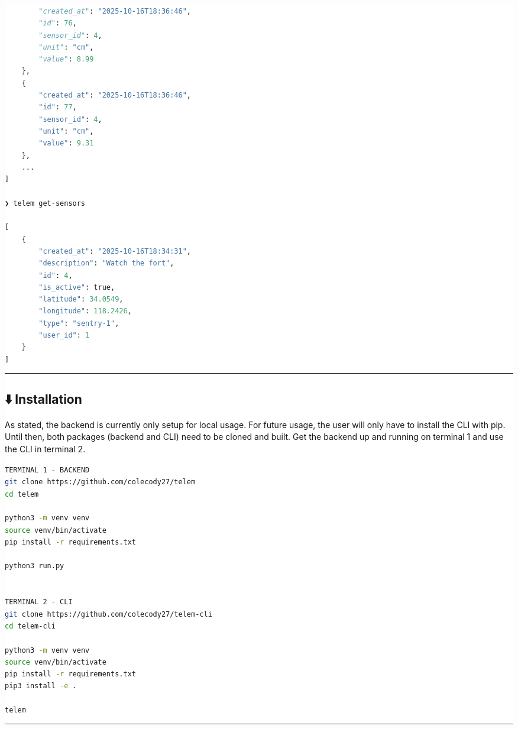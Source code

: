 ```py
        "created_at": "2025-10-16T18:36:46",
        "id": 76,
        "sensor_id": 4,
        "unit": "cm",
        "value": 8.99
    },
    {
        "created_at": "2025-10-16T18:36:46",
        "id": 77,
        "sensor_id": 4,
        "unit": "cm",
        "value": 9.31
    },
    ...
]

❯ telem get-sensors      

[
    {
        "created_at": "2025-10-16T18:34:31",
        "description": "Watch the fort",
        "id": 4,
        "is_active": true,
        "latitude": 34.0549,
        "longitude": 118.2426,
        "type": "sentry-1",
        "user_id": 1
    }
]
```

---

## ⬇️ Installation
As stated, the backend is currently only setup for local usage. For future usage, the user will only have to install the CLI with pip. Until then, both packages (backend and CLI) need to be cloned and built. Get the backend up and running on terminal 1 and use the CLI in terminal 2. 

```bash
TERMINAL 1 - BACKEND
git clone https://github.com/colecody27/telem
cd telem

python3 -m venv venv
source venv/bin/activate
pip install -r requirements.txt

python3 run.py


TERMINAL 2 - CLI
git clone https://github.com/colecody27/telem-cli
cd telem-cli

python3 -m venv venv
source venv/bin/activate
pip install -r requirements.txt
pip3 install -e .

telem
```

---
